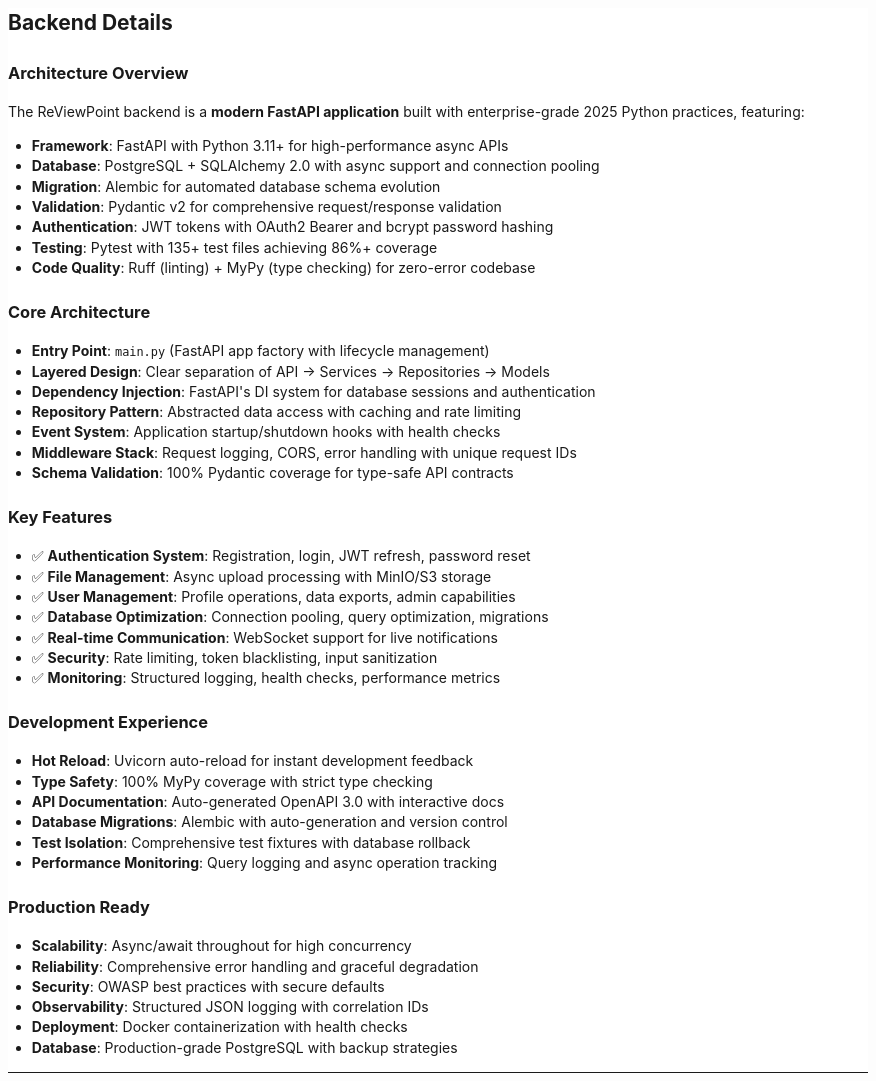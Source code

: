 
## Backend Details

### Architecture Overview

The ReViewPoint backend is a **modern FastAPI application** built with enterprise-grade 2025 Python practices, featuring:

- **Framework**: FastAPI with Python 3.11+ for high-performance async APIs
- **Database**: PostgreSQL + SQLAlchemy 2.0 with async support and connection pooling
- **Migration**: Alembic for automated database schema evolution
- **Validation**: Pydantic v2 for comprehensive request/response validation
- **Authentication**: JWT tokens with OAuth2 Bearer and bcrypt password hashing
- **Testing**: Pytest with 135+ test files achieving 86%+ coverage
- **Code Quality**: Ruff (linting) + MyPy (type checking) for zero-error codebase

### Core Architecture

- **Entry Point**: `main.py` (FastAPI app factory with lifecycle management)
- **Layered Design**: Clear separation of API → Services → Repositories → Models
- **Dependency Injection**: FastAPI's DI system for database sessions and authentication
- **Repository Pattern**: Abstracted data access with caching and rate limiting
- **Event System**: Application startup/shutdown hooks with health checks
- **Middleware Stack**: Request logging, CORS, error handling with unique request IDs
- **Schema Validation**: 100% Pydantic coverage for type-safe API contracts

### Key Features

- ✅ **Authentication System**: Registration, login, JWT refresh, password reset
- ✅ **File Management**: Async upload processing with MinIO/S3 storage
- ✅ **User Management**: Profile operations, data exports, admin capabilities
- ✅ **Database Optimization**: Connection pooling, query optimization, migrations
- ✅ **Real-time Communication**: WebSocket support for live notifications
- ✅ **Security**: Rate limiting, token blacklisting, input sanitization
- ✅ **Monitoring**: Structured logging, health checks, performance metrics

### Development Experience

- **Hot Reload**: Uvicorn auto-reload for instant development feedback
- **Type Safety**: 100% MyPy coverage with strict type checking
- **API Documentation**: Auto-generated OpenAPI 3.0 with interactive docs
- **Database Migrations**: Alembic with auto-generation and version control
- **Test Isolation**: Comprehensive test fixtures with database rollback
- **Performance Monitoring**: Query logging and async operation tracking

### Production Ready

- **Scalability**: Async/await throughout for high concurrency
- **Reliability**: Comprehensive error handling and graceful degradation
- **Security**: OWASP best practices with secure defaults
- **Observability**: Structured JSON logging with correlation IDs
- **Deployment**: Docker containerization with health checks
- **Database**: Production-grade PostgreSQL with backup strategies

---